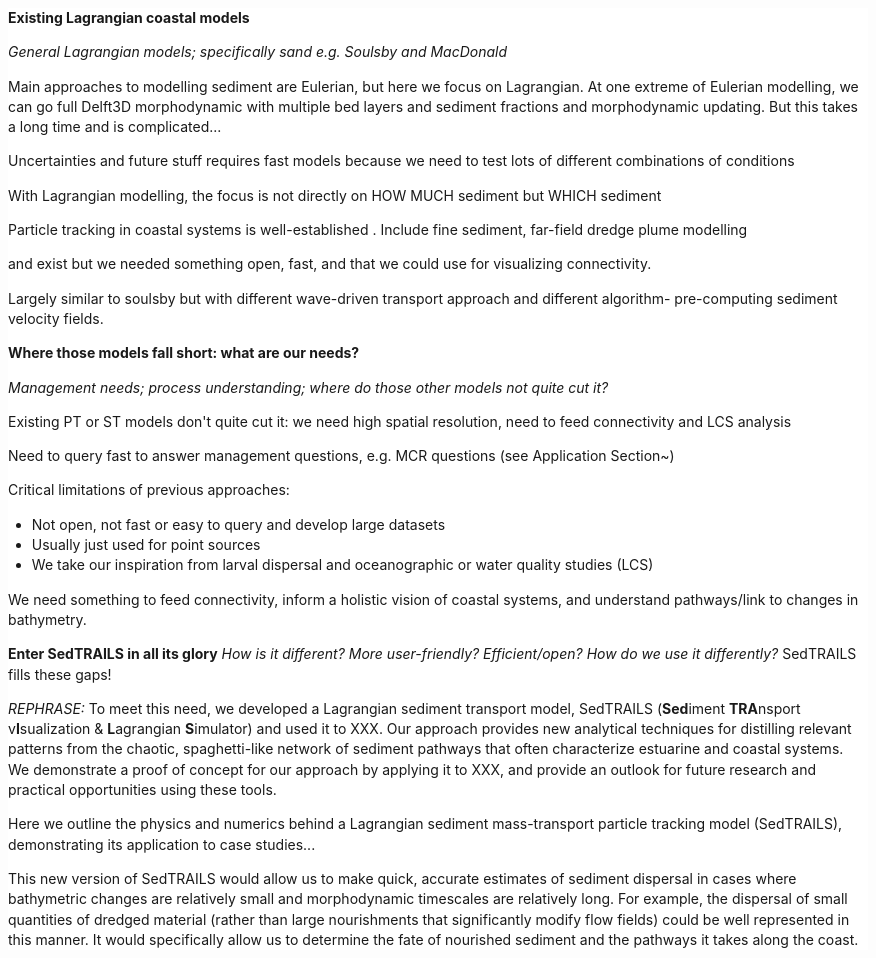 **Existing Lagrangian coastal models**

*General Lagrangian models; specifically sand e.g. Soulsby and MacDonald*

Main approaches to modelling sediment are Eulerian, but here we focus on Lagrangian. At one extreme of Eulerian modelling, we can go full Delft3D morphodynamic with multiple bed layers and sediment fractions and morphodynamic updating. But this takes a long time and is complicated...

Uncertainties and future stuff requires fast models because we need to test lots of different combinations of conditions

With Lagrangian modelling, the focus is not directly on HOW MUCH sediment but WHICH sediment

Particle tracking in coastal systems is well-established . Include fine sediment, far-field dredge plume modelling

 and  exist but we needed something open, fast, and that we could use for visualizing connectivity.

Largely similar to soulsby but with different wave-driven transport approach and different algorithm- pre-computing sediment velocity fields.

**Where those models fall short: what are our needs?**

*Management needs; process understanding; where do those other models not quite cut it?*

Existing PT or ST models don't quite cut it: we need high spatial resolution, need to feed connectivity and LCS analysis

Need to query fast to answer management questions, e.g. MCR questions (see Application Section~)

Critical limitations of previous approaches:
- Not open, not fast or easy to query and develop large datasets
- Usually just used for point sources
- We take our inspiration from larval dispersal and oceanographic or water quality studies (LCS)

We need something to feed connectivity, inform a holistic vision of coastal systems, and understand pathways/link to changes in bathymetry.

**Enter SedTRAILS in all its glory**
*How is it different? More user-friendly? Efficient/open? How do we use it differently?*
SedTRAILS fills these gaps!

*REPHRASE:* To meet this need, we developed a Lagrangian sediment transport model, SedTRAILS (**Sed**iment **TRA**nsport v**I**sualization \& **L**agrangian **S**imulator) and used it to XXX. Our approach provides new analytical techniques for distilling relevant patterns from the chaotic, spaghetti-like network of sediment pathways that often characterize estuarine and coastal systems. We demonstrate a proof of concept for our approach by applying it to XXX, and provide an outlook for future research and practical opportunities using these tools.

Here we outline the physics and numerics behind a Lagrangian sediment mass-transport particle tracking model (SedTRAILS), demonstrating its application to case studies...

This new version of SedTRAILS would allow us to make quick, accurate estimates of sediment dispersal in cases where bathymetric changes are relatively small and morphodynamic timescales are relatively long. For example, the dispersal of small quantities of dredged material (rather than large nourishments that significantly modify flow fields) could be well represented in this manner. It would specifically allow us to determine the fate of nourished sediment and the pathways it takes along the coast.
